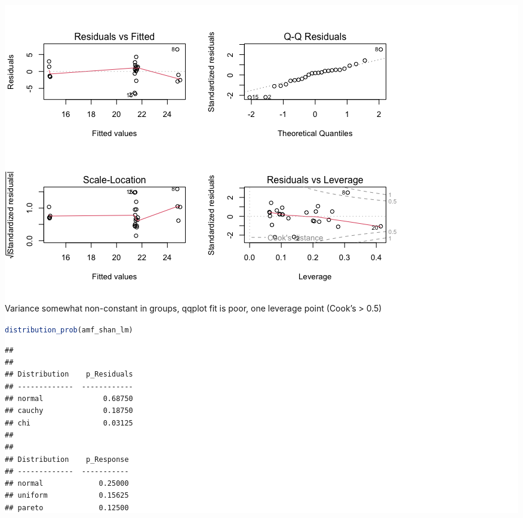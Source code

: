 ![](resources/fungal_ecology_files/figure-gfm/unnamed-chunk-47-1.png)

Variance somewhat non-constant in groups, qqplot fit is poor, one
leverage point (Cook’s \> 0.5)

``` r
distribution_prob(amf_shan_lm)
```

    ## 
    ## 
    ## Distribution    p_Residuals
    ## -------------  ------------
    ## normal              0.68750
    ## cauchy              0.18750
    ## chi                 0.03125
    ## 
    ## 
    ## Distribution    p_Response
    ## -------------  -----------
    ## normal             0.25000
    ## uniform            0.15625
    ## pareto             0.12500
